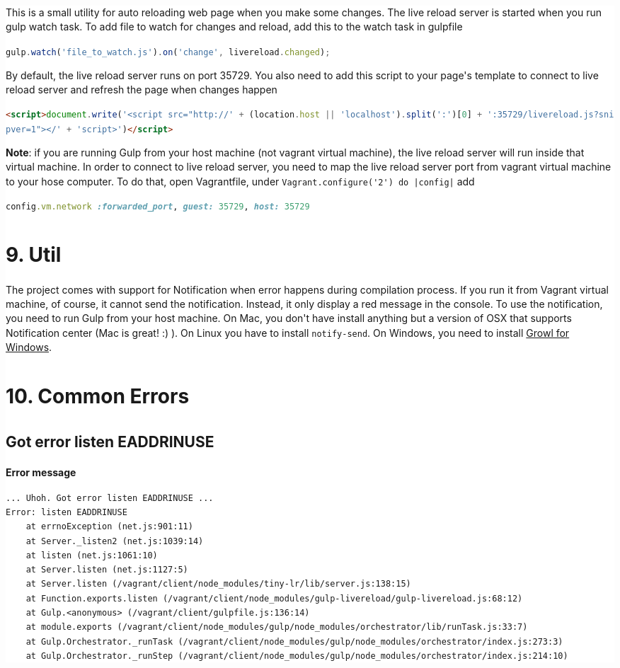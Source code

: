 This is a small utility for auto reloading web page when you make some changes.
The live reload server is started when you run gulp watch task. To add file to
watch for changes and reload, add this to the watch task in gulpfile

````js
gulp.watch('file_to_watch.js').on('change', livereload.changed);
````

By default, the live reload server runs on port 35729.
You also need to add this script
to your page's template to connect to live reload server and refresh the page
when changes happen

````html
<script>document.write('<script src="http://' + (location.host || 'localhost').split(':')[0] + ':35729/livereload.js?snipver=1"></' + 'script>')</script>
````

**Note**: if you are running Gulp from your host machine (not vagrant virtual
machine), the live reload server will run inside that virtual machine. In order
to connect to live reload server, you need to map the live reload server port
from vagrant virtual machine to your hose computer. To do that, open
Vagrantfile, under `Vagrant.configure('2') do |config|` add

````ruby
config.vm.network :forwarded_port, guest: 35729, host: 35729
````

# 9. Util

The project comes with support for Notification when error happens during
compilation process. If you run it from Vagrant virtual machine, of course, it
cannot send the notification. Instead, it only display a red message in the
console. To use the notification, you need to run Gulp from your host machine.
On Mac, you don't have install anything but a version of OSX that supports
Notification center (Mac is great! :) ). On Linux you have to install
`notify-send`. On Windows, you need to install
[Growl for Windows](http://www.growlforwindows.com/gfw/ ).

# 10. Common Errors

## Got error listen EADDRINUSE

**Error message**

```console
... Uhoh. Got error listen EADDRINUSE ...
Error: listen EADDRINUSE
    at errnoException (net.js:901:11)
    at Server._listen2 (net.js:1039:14)
    at listen (net.js:1061:10)
    at Server.listen (net.js:1127:5)
    at Server.listen (/vagrant/client/node_modules/tiny-lr/lib/server.js:138:15)
    at Function.exports.listen (/vagrant/client/node_modules/gulp-livereload/gulp-livereload.js:68:12)
    at Gulp.<anonymous> (/vagrant/client/gulpfile.js:136:14)
    at module.exports (/vagrant/client/node_modules/gulp/node_modules/orchestrator/lib/runTask.js:33:7)
    at Gulp.Orchestrator._runTask (/vagrant/client/node_modules/gulp/node_modules/orchestrator/index.js:273:3)
    at Gulp.Orchestrator._runStep (/vagrant/client/node_modules/gulp/node_modules/orchestrator/index.js:214:10)
```
